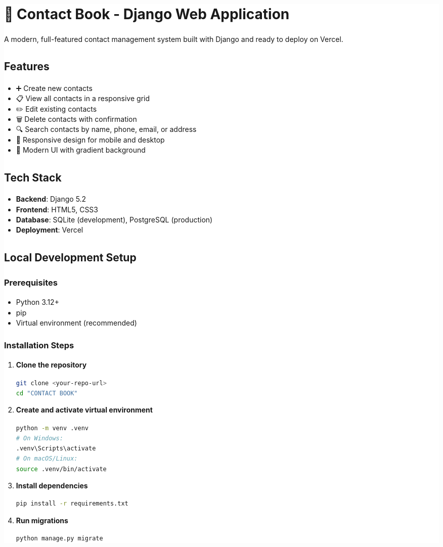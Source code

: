 # 📒 Contact Book - Django Web Application

A modern, full-featured contact management system built with Django and ready to deploy on Vercel.

## Features

- ➕ Create new contacts
- 📋 View all contacts in a responsive grid
- ✏️ Edit existing contacts
- 🗑️ Delete contacts with confirmation
- 🔍 Search contacts by name, phone, email, or address
- 📱 Responsive design for mobile and desktop
- 🎨 Modern UI with gradient background

## Tech Stack

- **Backend**: Django 5.2
- **Frontend**: HTML5, CSS3
- **Database**: SQLite (development), PostgreSQL (production)
- **Deployment**: Vercel

## Local Development Setup

### Prerequisites

- Python 3.12+
- pip
- Virtual environment (recommended)

### Installation Steps

1. **Clone the repository**
   ```bash
   git clone <your-repo-url>
   cd "CONTACT BOOK"
   ```

2. **Create and activate virtual environment**
   ```bash
   python -m venv .venv
   # On Windows:
   .venv\Scripts\activate
   # On macOS/Linux:
   source .venv/bin/activate
   ```

3. **Install dependencies**
   ```bash
   pip install -r requirements.txt
   ```

4. **Run migrations**
   ```bash
   python manage.py migrate
   ```
